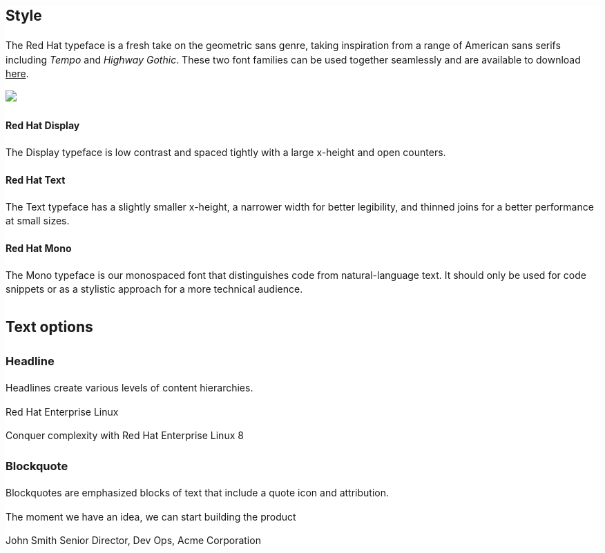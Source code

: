 <section>

  ## Style
  
  The Red&nbsp;Hat typeface is a fresh take on the geometric sans genre, taking inspiration from a range of American sans serifs including <em>Tempo</em> and <em>Highway Gothic</em>. These two font families can be used together seamlessly and are available to download <a href="https://github.com/RedHatOfficial/RedHatFont">here</a>.

  <uxdot-example width-adjustment="75%" no-border>
    <img src="https://www.redhat.com/cms/managed-files/BrandStandards-Visual_System-Typography-ASSETS_Hero.svg?itok=QnUDviH1"/>
  </uxdot-example>

  <div class="grid">
    <div>
      <h4 id="red-hat-display">Red&nbsp;Hat Display</h4>
      <p>The Display typeface is low contrast and spaced tightly with a large x-height and open counters.</p>
    </div>
    <div>
      <h4 id="red-hat-text">Red&nbsp;Hat Text</h4>
      <p>The Text typeface has a slightly smaller x-height, a narrower width for better legibility, and thinned joins for a better performance at small sizes.</p>
    </div>
    <div>
      <h4 id="red-hat-mono">Red&nbsp;Hat Mono</h4>
      <p>The Mono typeface is our monospaced font that distinguishes code from natural-language text. It should only be used for code snippets or as a stylistic approach for a more technical audience.</p>
    </div>    
  </div>
</section>

<section>

  ## Text options

  ### Headline

  Headlines create various levels of content hierarchies.

  <uxdot-example>
    <p class="mock-h2">Red&nbsp;Hat Enterprise Linux</p>
    <p class="mock-h5">Conquer complexity with Red&nbsp;Hat Enterprise Linux 8</p>
  </uxdot-example>

  ### Blockquote

  Blockquotes are emphasized blocks of text that include a quote icon and attribution.

  <uxdot-example>
    <rh-blockquote>
      <p>The moment we have an idea, we can start building the product</p>
      <span slot="author">John Smith</span>
      <span slot="title">Senior Director, Dev Ops, Acme Corporation</span>
    </rh-blockquote>
  </uxdot-example>  
